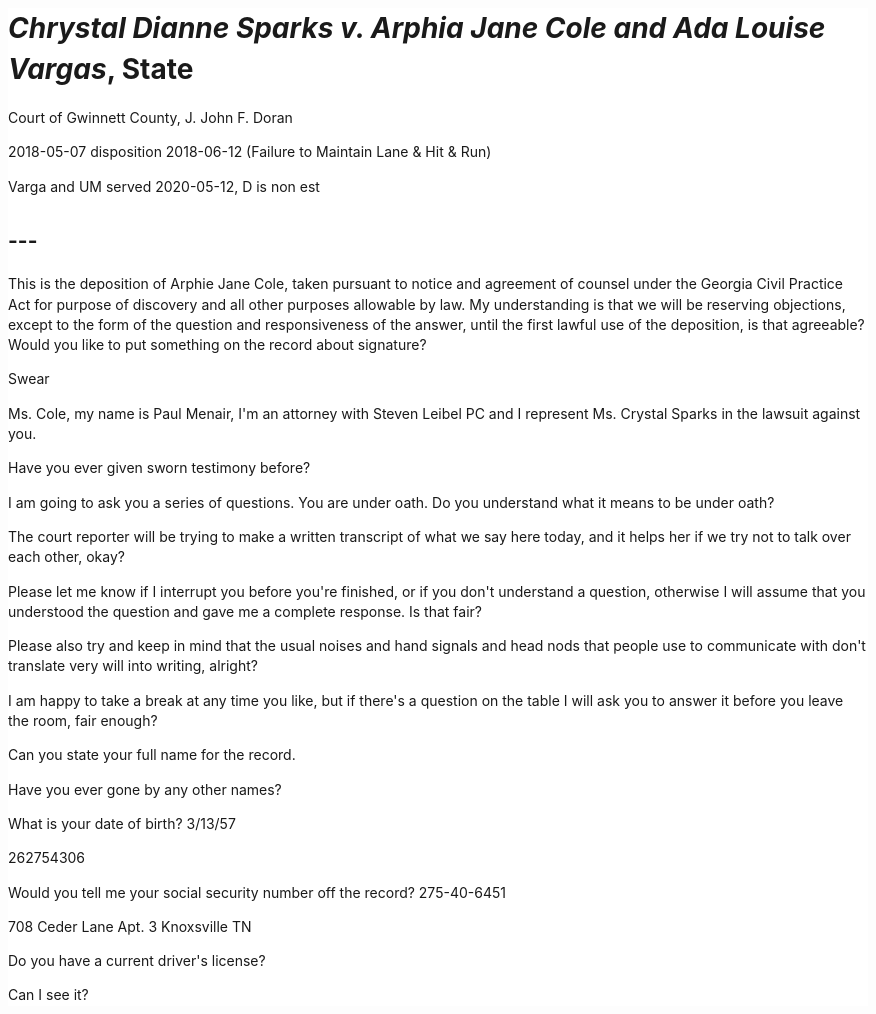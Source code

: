 # _Chrystal Dianne Sparks v. Arphia Jane Cole and Ada Louise Vargas_, State
Court of Gwinnett County, J. John F. Doran


2018-05-07 disposition 2018-06-12 (Failure to Maintain Lane &
Hit & Run)

Varga and UM served 2020-05-12, D is non est



## ---

 This is the deposition of Arphie Jane Cole, taken pursuant to notice and agreement of counsel under the Georgia Civil Practice Act for purpose of discovery and all other purposes allowable by law. My understanding is that we will be reserving objections, except to the form of the question and responsiveness of the answer, until the first lawful use of the deposition, is that agreeable? Would you like to put something on the record about signature?

Swear

Ms. Cole, my name is Paul Menair, I'm an attorney with Steven Leibel PC and I represent Ms. Crystal Sparks in the lawsuit against you.

Have you ever given sworn testimony before?

I am going to ask you a series of questions. You are under oath. Do you understand what it means to be under oath?

The court reporter will be trying to make a written transcript of what we say here today, and it helps her if we try not to talk over each other, okay?

Please let me know if I interrupt you before you're finished, or if you don't understand a question, otherwise I will assume that you understood the question and gave me a complete response. Is that fair?

Please also try and keep in mind that the usual noises and hand signals and head nods that people use to communicate with don't translate very will into writing, alright?

I am happy to take a break at any time you like, but if there's a question on the table I will ask you to answer it before you leave the room, fair enough?

Can you state your full name for the record.

Have you ever gone by any other names?

What is your date of birth? 3/13/57

262754306

Would you tell me your social security number off the record? 275-40-6451

708 Ceder Lane Apt. 3 Knoxsville TN

Do you have a current driver's license?

Can I see it?

